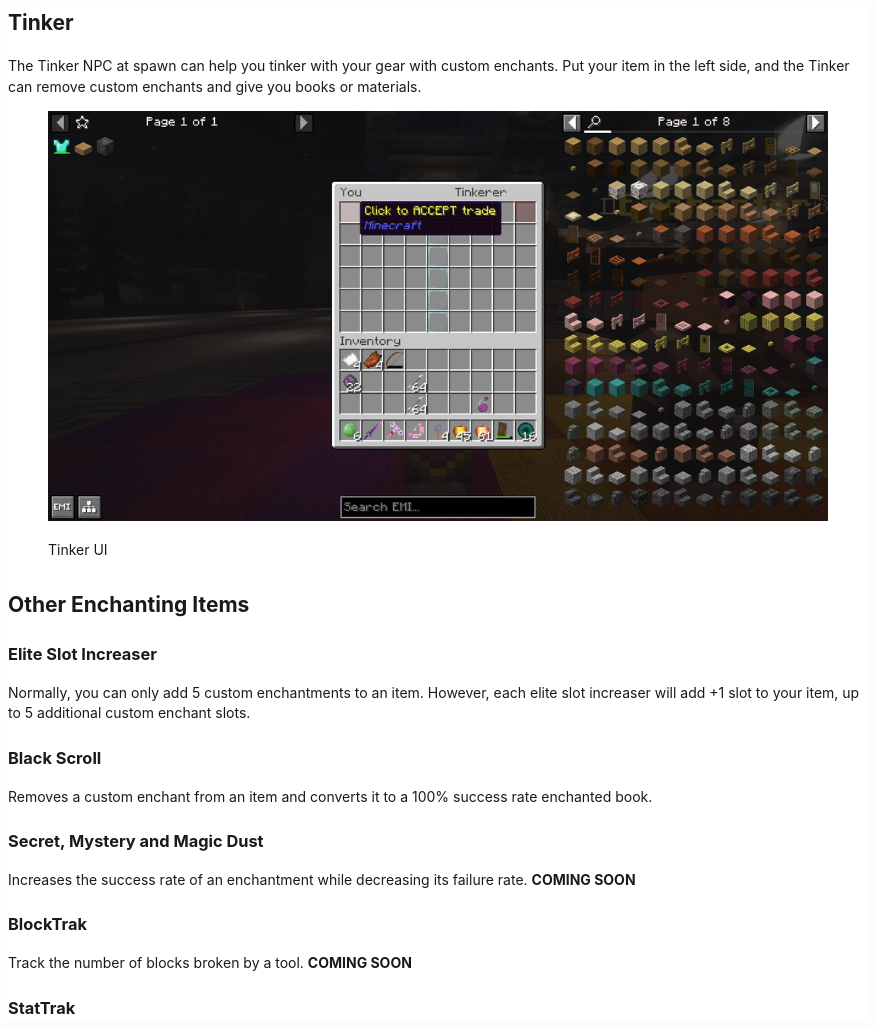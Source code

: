 ## Tinker

The Tinker NPC at spawn can help you tinker with your gear with custom enchants. Put your item in the left side, and the Tinker can remove custom enchants and give you books or materials.

<figure><img src="../.gitbook/assets/2024-06-05_23.46.19.png" alt=""><figcaption><p>Tinker UI</p></figcaption></figure>

## Other Enchanting Items

### Elite Slot Increaser

Normally, you can only add 5 custom enchantments to an item. However, each elite slot increaser will add +1 slot to your item, up to 5 additional custom enchant slots.

### Black Scroll

Removes a custom enchant from an item and converts it to a 100% success rate enchanted book.

### **Secret, Mystery and Magic Dust**

Increases the success rate of an enchantment while decreasing its failure rate. **COMING SOON**

### **BlockTrak**

Track the number of blocks broken by a tool. **COMING SOON**

### **StatTrak**

